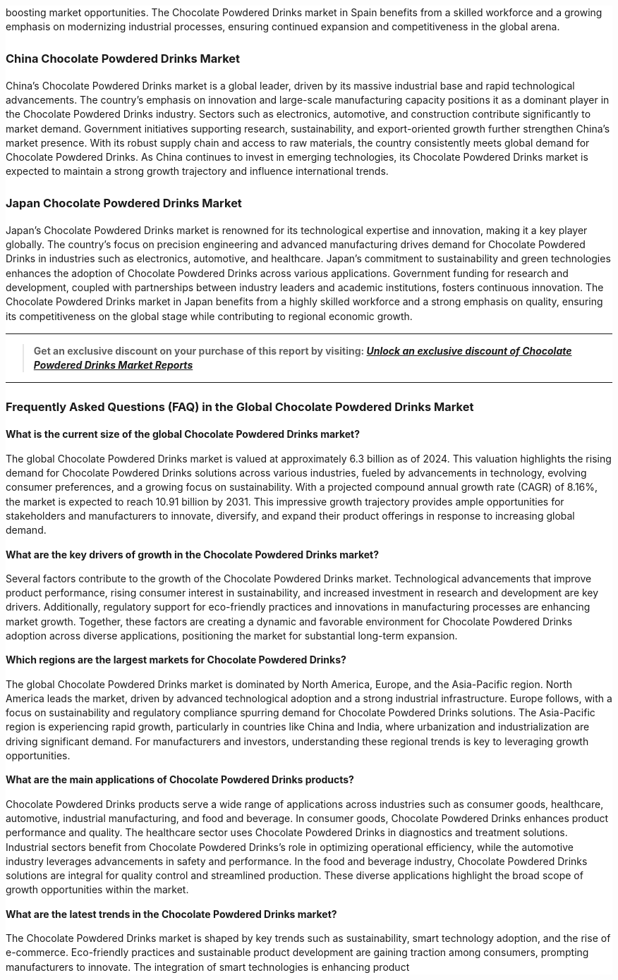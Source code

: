 boosting market opportunities. The Chocolate Powdered Drinks market in Spain benefits from a skilled workforce and a growing emphasis on modernizing industrial processes, ensuring continued expansion and competitiveness in the global arena.</p><h3>China Chocolate Powdered Drinks Market</h3><p>China&rsquo;s Chocolate Powdered Drinks market is a global leader, driven by its massive industrial base and rapid technological advancements. The country&rsquo;s emphasis on innovation and large-scale manufacturing capacity positions it as a dominant player in the Chocolate Powdered Drinks industry. Sectors such as electronics, automotive, and construction contribute significantly to market demand. Government initiatives supporting research, sustainability, and export-oriented growth further strengthen China&rsquo;s market presence. With its robust supply chain and access to raw materials, the country consistently meets global demand for Chocolate Powdered Drinks. As China continues to invest in emerging technologies, its Chocolate Powdered Drinks market is expected to maintain a strong growth trajectory and influence international trends.</p><h3>Japan Chocolate Powdered Drinks Market</h3><p>Japan&rsquo;s Chocolate Powdered Drinks market is renowned for its technological expertise and innovation, making it a key player globally. The country&rsquo;s focus on precision engineering and advanced manufacturing drives demand for Chocolate Powdered Drinks in industries such as electronics, automotive, and healthcare. Japan&rsquo;s commitment to sustainability and green technologies enhances the adoption of Chocolate Powdered Drinks across various applications. Government funding for research and development, coupled with partnerships between industry leaders and academic institutions, fosters continuous innovation. The Chocolate Powdered Drinks market in Japan benefits from a highly skilled workforce and a strong emphasis on quality, ensuring its competitiveness on the global stage while contributing to regional economic growth.</p><hr /><blockquote><p><strong>Get an exclusive discount on your purchase of this report by visiting: <em><a href="://marketresearchpulse.com/ask-for-discount/64851?utm_source=Github&amp;utm_medium=019">Unlock an exclusive discount of Chocolate Powdered Drinks Market Reports</a></em>&nbsp;</strong></p></blockquote><hr /><h3>Frequently Asked Questions (FAQ) in the Global Chocolate Powdered Drinks Market</h3><p><strong>What is the current size of the global Chocolate Powdered Drinks market?</strong></p><p>The global Chocolate Powdered Drinks market is valued at approximately 6.3 billion as of 2024. This valuation highlights the rising demand for Chocolate Powdered Drinks solutions across various industries, fueled by advancements in technology, evolving consumer preferences, and a growing focus on sustainability. With a projected compound annual growth rate (CAGR) of 8.16%, the market is expected to reach 10.91 billion by 2031. This impressive growth trajectory provides ample opportunities for stakeholders and manufacturers to innovate, diversify, and expand their product offerings in response to increasing global demand.</p><p><strong>What are the key drivers of growth in the Chocolate Powdered Drinks market?</strong></p><p>Several factors contribute to the growth of the Chocolate Powdered Drinks market. Technological advancements that improve product performance, rising consumer interest in sustainability, and increased investment in research and development are key drivers. Additionally, regulatory support for eco-friendly practices and innovations in manufacturing processes are enhancing market growth. Together, these factors are creating a dynamic and favorable environment for Chocolate Powdered Drinks adoption across diverse applications, positioning the market for substantial long-term expansion.</p><p><strong>Which regions are the largest markets for Chocolate Powdered Drinks?</strong></p><p>The global Chocolate Powdered Drinks market is dominated by North America, Europe, and the Asia-Pacific region. North America leads the market, driven by advanced technological adoption and a strong industrial infrastructure. Europe follows, with a focus on sustainability and regulatory compliance spurring demand for Chocolate Powdered Drinks solutions. The Asia-Pacific region is experiencing rapid growth, particularly in countries like China and India, where urbanization and industrialization are driving significant demand. For manufacturers and investors, understanding these regional trends is key to leveraging growth opportunities.</p><p><strong>What are the main applications of Chocolate Powdered Drinks products?</strong></p><p>Chocolate Powdered Drinks products serve a wide range of applications across industries such as consumer goods, healthcare, automotive, industrial manufacturing, and food and beverage. In consumer goods, Chocolate Powdered Drinks enhances product performance and quality. The healthcare sector uses Chocolate Powdered Drinks in diagnostics and treatment solutions. Industrial sectors benefit from Chocolate Powdered Drinks&rsquo;s role in optimizing operational efficiency, while the automotive industry leverages advancements in safety and performance. In the food and beverage industry, Chocolate Powdered Drinks solutions are integral for quality control and streamlined production. These diverse applications highlight the broad scope of growth opportunities within the market.</p><p><strong>What are the latest trends in the Chocolate Powdered Drinks market?</strong></p><p>The Chocolate Powdered Drinks market is shaped by key trends such as sustainability, smart technology adoption, and the rise of e-commerce. Eco-friendly practices and sustainable product development are gaining traction among consumers, prompting manufacturers to innovate. The integration of smart technologies is enhancing product